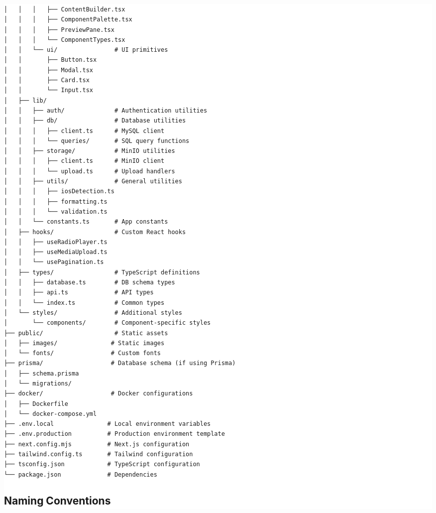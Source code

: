 ```
│   │   │   ├── ContentBuilder.tsx
│   │   │   ├── ComponentPalette.tsx
│   │   │   ├── PreviewPane.tsx
│   │   │   └── ComponentTypes.tsx
│   │   └── ui/                # UI primitives
│   │       ├── Button.tsx
│   │       ├── Modal.tsx
│   │       ├── Card.tsx
│   │       └── Input.tsx
│   ├── lib/
│   │   ├── auth/              # Authentication utilities
│   │   ├── db/                # Database utilities
│   │   │   ├── client.ts      # MySQL client
│   │   │   └── queries/       # SQL query functions
│   │   ├── storage/           # MinIO utilities
│   │   │   ├── client.ts      # MinIO client
│   │   │   └── upload.ts      # Upload handlers
│   │   ├── utils/             # General utilities
│   │   │   ├── iosDetection.ts
│   │   │   ├── formatting.ts
│   │   │   └── validation.ts
│   │   └── constants.ts       # App constants
│   ├── hooks/                 # Custom React hooks
│   │   ├── useRadioPlayer.ts
│   │   ├── useMediaUpload.ts
│   │   └── usePagination.ts
│   ├── types/                 # TypeScript definitions
│   │   ├── database.ts        # DB schema types
│   │   ├── api.ts             # API types
│   │   └── index.ts           # Common types
│   └── styles/                # Additional styles
│       └── components/        # Component-specific styles
├── public/                    # Static assets
│   ├── images/               # Static images
│   └── fonts/                # Custom fonts
├── prisma/                   # Database schema (if using Prisma)
│   ├── schema.prisma
│   └── migrations/
├── docker/                   # Docker configurations
│   ├── Dockerfile
│   └── docker-compose.yml
├── .env.local               # Local environment variables
├── .env.production          # Production environment template
├── next.config.mjs          # Next.js configuration
├── tailwind.config.ts       # Tailwind configuration
├── tsconfig.json            # TypeScript configuration
└── package.json             # Dependencies
```

## Naming Conventions
